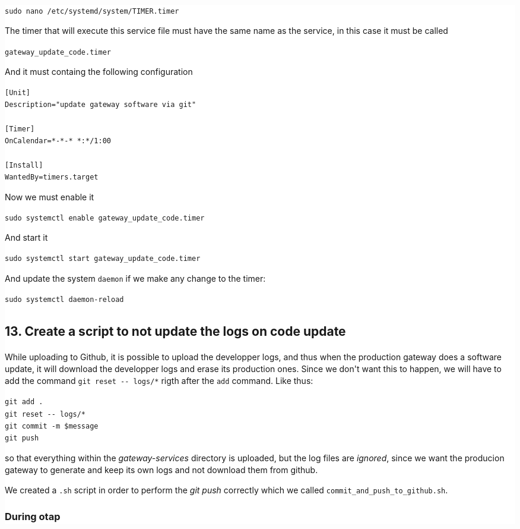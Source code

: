 ```
sudo nano /etc/systemd/system/TIMER.timer
```
The timer that will execute this service file must have the same name as the service, in this case it must be called
```
gateway_update_code.timer
```
And it must containg the following configuration
```
[Unit]
Description="update gateway software via git"

[Timer]
OnCalendar=*-*-* *:*/1:00

[Install]
WantedBy=timers.target 
```

Now we must enable it 
```
sudo systemctl enable gateway_update_code.timer
```
And start it
```
sudo systemctl start gateway_update_code.timer
```
And update the system `daemon` if we make any change to the timer:
```
sudo systemctl daemon-reload
```

## 13. Create a script to not update the logs on code update

While uploading to Github, it is possible to upload the developper logs, and thus when the production gateway does a software update, it will download the developper logs and erase its production ones. Since we don't want this to happen, we will have to add the command `git reset -- logs/*` rigth after the `add` command. Like thus:
```
git add .
git reset -- logs/*
git commit -m $message
git push 
```
so that everything within the *gateway-services* directory is uploaded, but the log files are *ignored*, since we want the producion gateway to generate and keep its own logs and not download them from github.

We created a `.sh` script in order to perform the *git push* correctly which we called `commit_and_push_to_github.sh`.

### During otap
